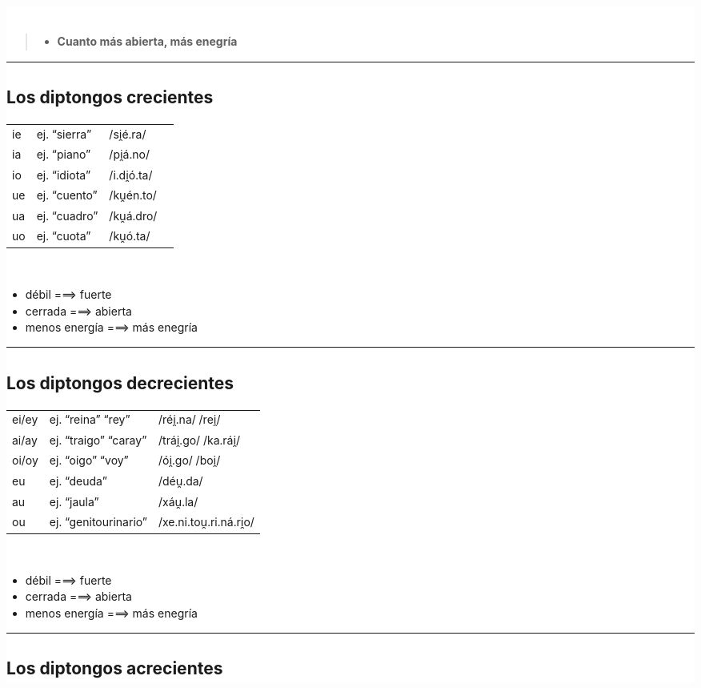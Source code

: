 </br>

>- **Cuanto más abierta, más enegría**

---

## Los diptongos crecientes

|     |              |             |     |
| :-- | :----------- | :---------- | :-- |
| ie  | ej. “sierra” | /si̯é.ra/   |     |
| ia  | ej. “piano”  | /pi̯á.no/   |     |
| io  | ej. “idiota” | /i.di̯ó.ta/ |     |
| ue  | ej. “cuento” | /ku̯én.to/  |     |
| ua  | ej. “cuadro” | /ku̯á.dro/  |     |
| uo  | ej. “cuota”  | /ku̯ó.ta/   |     |

</br>

-  débil          ===>  fuerte      
-  cerrada        ===>  abierta     
-  menos energía  ===>  más enegría 

---

## Los diptongos decrecientes

|       |                      |                         |
| :---- | :------------------- | :---------------------- |
| ei/ey | ej. “reina” “rey”    | /réi̯.na/ /rei̯/        |
| ai/ay | ej. “traigo” “caray” | /trái̯.go/ /ka.rái̯/    |
| oi/oy | ej. “oigo” “voy”     | /ói̯.go/ /boi̯/         |
| eu    | ej. “deuda”          | /déu̯.da/               |
| au    | ej. “jaula”          | /xáu̯.la/               |
| ou    | ej. “genitourinario” | /xe.ni.tou̯.ri.ná.ri̯o/ |

</br>

-  débil          ===>  fuerte      
-  cerrada        ===>  abierta     
-  menos energía  ===>  más enegría 

---

## Los diptongos acrecientes
